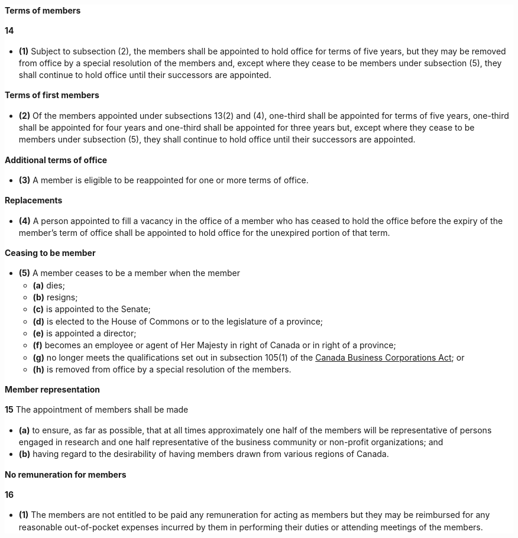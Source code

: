 


**Terms of members**

**14** 

- **(1)** Subject to subsection (2), the members shall be appointed to hold office for terms of five years, but they may be removed from office by a special resolution of the members and, except where they cease to be members under subsection (5), they shall continue to hold office until their successors are appointed.

**Terms of first members**

- **(2)** Of the members appointed under subsections 13(2) and (4), one-third shall be appointed for terms of five years, one-third shall be appointed for four years and one-third shall be appointed for three years but, except where they cease to be members under subsection (5), they shall continue to hold office until their successors are appointed.

**Additional terms of office**

- **(3)** A member is eligible to be reappointed for one or more terms of office.

**Replacements**

- **(4)** A person appointed to fill a vacancy in the office of a member who has ceased to hold the office before the expiry of the member’s term of office shall be appointed to hold office for the unexpired portion of that term.

**Ceasing to be member**

- **(5)** A member ceases to be a member when the member
	- **(a)** dies;
	- **(b)** resigns;
	- **(c)** is appointed to the Senate;
	- **(d)** is elected to the House of Commons or to the legislature of a province;
	- **(e)** is appointed a director;
	- **(f)** becomes an employee or agent of Her Majesty in right of Canada or in right of a province;
	- **(g)** no longer meets the qualifications set out in subsection 105(1) of the [Canada Business Corporations Act](/en/Acts/Revised%20Statutes%20of%20Canada/C/C-44.md); or
	- **(h)** is removed from office by a special resolution of the members.




**Member representation**

**15** The appointment of members shall be made
- **(a)** to ensure, as far as possible, that at all times approximately one half of the members will be representative of persons engaged in research and one half representative of the business community or non-profit organizations; and
- **(b)** having regard to the desirability of having members drawn from various regions of Canada.




**No remuneration for members**

**16** 

- **(1)** The members are not entitled to be paid any remuneration for acting as members but they may be reimbursed for any reasonable out-of-pocket expenses incurred by them in performing their duties or attending meetings of the members.
